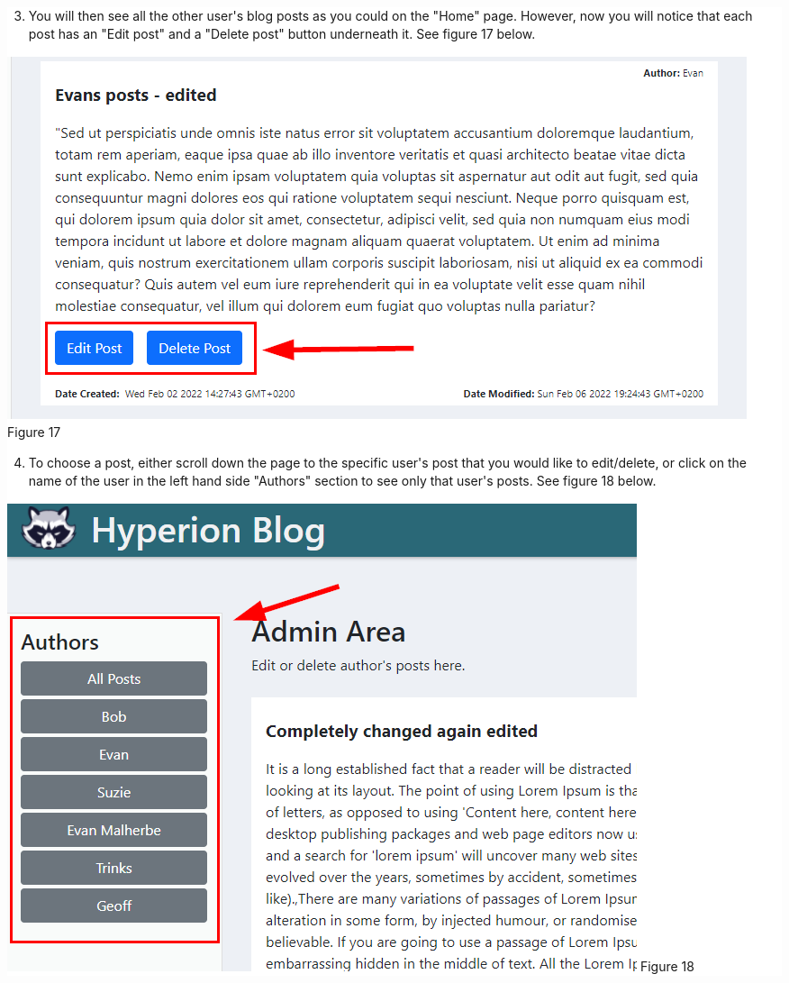 3. You will then see all the other user's blog posts as you could on the "Home" page. However, now you will notice that each post has an "Edit post" and a "Delete post" button underneath it. See figure 17 below.

![figure 17](screenshots/screenshot17.png)
Figure 17

4. To choose a post, either scroll down the page to the specific user's post that you would like to edit/delete, or click on the name of the user in the left hand side "Authors" section to see only that user's posts. See figure 18 below.

![figure 18](screenshots/screenshot18.png)
Figure 18
